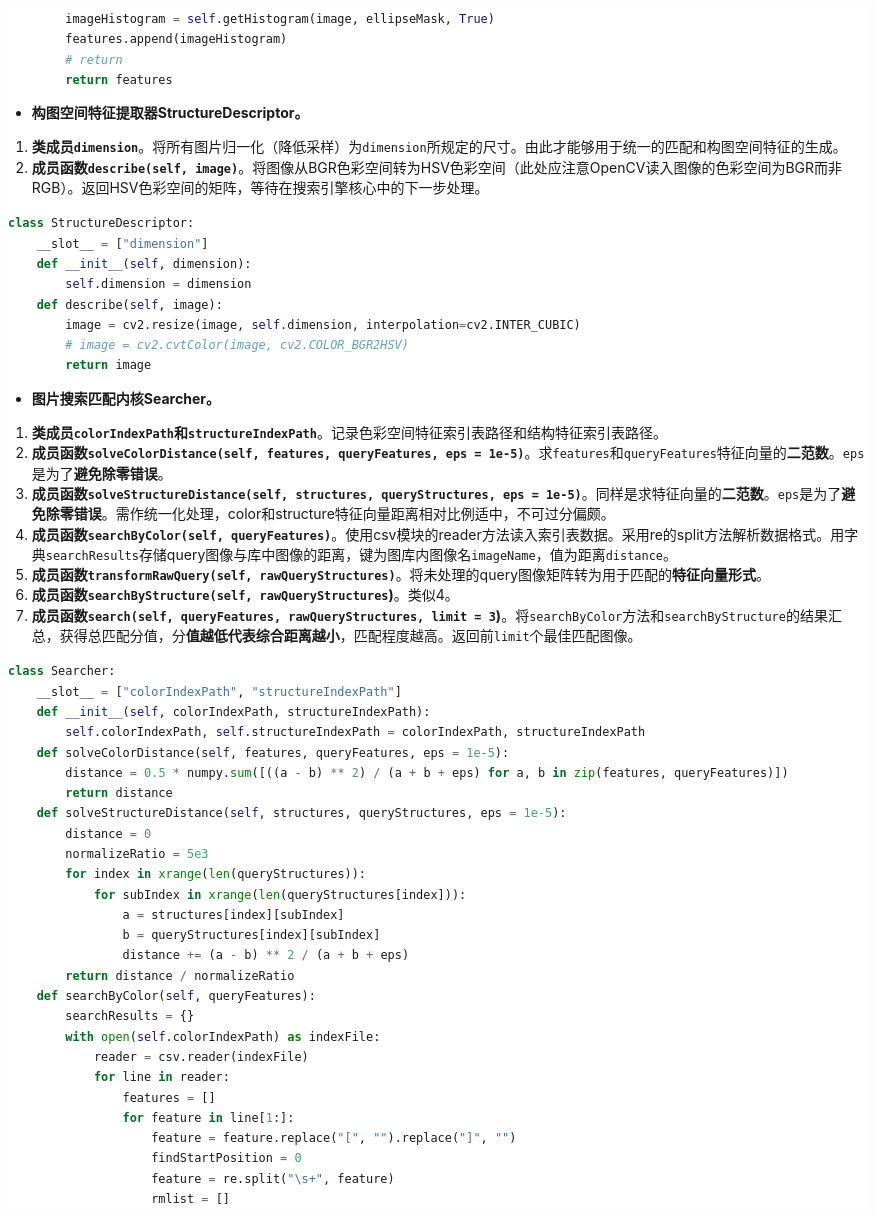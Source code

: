 ```python
        imageHistogram = self.getHistogram(image, ellipseMask, True)
        features.append(imageHistogram)
        # return
        return features
```

* **构图空间特征提取器StructureDescriptor。**

1. **类成员`dimension`**。将所有图片归一化（降低采样）为`dimension`所规定的尺寸。由此才能够用于统一的匹配和构图空间特征的生成。
2. **成员函数`describe(self, image)`**。将图像从BGR色彩空间转为HSV色彩空间（此处应注意OpenCV读入图像的色彩空间为BGR而非RGB）。返回HSV色彩空间的矩阵，等待在搜索引擎核心中的下一步处理。

```python
class StructureDescriptor:
    __slot__ = ["dimension"]
    def __init__(self, dimension):
        self.dimension = dimension
    def describe(self, image):
        image = cv2.resize(image, self.dimension, interpolation=cv2.INTER_CUBIC)
        # image = cv2.cvtColor(image, cv2.COLOR_BGR2HSV)
        return image
```

* **图片搜索匹配内核Searcher。**

1. **类成员`colorIndexPath`和`structureIndexPath`**。记录色彩空间特征索引表路径和结构特征索引表路径。
2. **成员函数`solveColorDistance(self, features, queryFeatures, eps = 1e-5)`**。求`features`和`queryFeatures`特征向量的**二范数**。`eps`是为了**避免除零错误**。
3. **成员函数`solveStructureDistance(self, structures, queryStructures, eps = 1e-5)`**。同样是求特征向量的**二范数**。`eps`是为了**避免除零错误**。需作统一化处理，color和structure特征向量距离相对比例适中，不可过分偏颇。
4. **成员函数`searchByColor(self, queryFeatures)`**。使用csv模块的reader方法读入索引表数据。采用re的split方法解析数据格式。用字典`searchResults`存储query图像与库中图像的距离，键为图库内图像名`imageName`，值为距离`distance`。
5. **成员函数`transformRawQuery(self, rawQueryStructures)`**。将未处理的query图像矩阵转为用于匹配的**特征向量形式**。
6. **成员函数`searchByStructure(self, rawQueryStructures`)**。类似4。
7. **成员函数`search(self, queryFeatures, rawQueryStructures, limit = 3`)**。将`searchByColor`方法和`searchByStructure`的结果汇总，获得总匹配分值，分**值越低代表综合距离越小**，匹配程度越高。返回前`limit`个最佳匹配图像。

```python
class Searcher:
    __slot__ = ["colorIndexPath", "structureIndexPath"]
    def __init__(self, colorIndexPath, structureIndexPath):
        self.colorIndexPath, self.structureIndexPath = colorIndexPath, structureIndexPath
    def solveColorDistance(self, features, queryFeatures, eps = 1e-5):
        distance = 0.5 * numpy.sum([((a - b) ** 2) / (a + b + eps) for a, b in zip(features, queryFeatures)])
        return distance
    def solveStructureDistance(self, structures, queryStructures, eps = 1e-5):
        distance = 0
        normalizeRatio = 5e3
        for index in xrange(len(queryStructures)):
            for subIndex in xrange(len(queryStructures[index])):
                a = structures[index][subIndex]
                b = queryStructures[index][subIndex]
                distance += (a - b) ** 2 / (a + b + eps)
        return distance / normalizeRatio
    def searchByColor(self, queryFeatures):
        searchResults = {}
        with open(self.colorIndexPath) as indexFile:
            reader = csv.reader(indexFile)
            for line in reader:
                features = []
                for feature in line[1:]:
                    feature = feature.replace("[", "").replace("]", "")
                    findStartPosition = 0
                    feature = re.split("\s+", feature)
                    rmlist = []
```